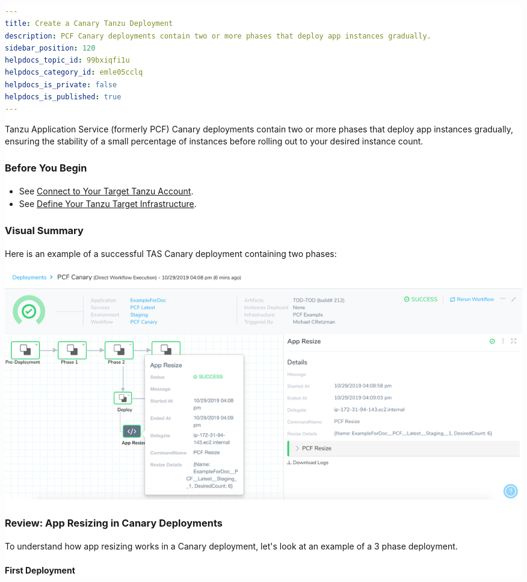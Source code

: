 ```yaml
---
title: Create a Canary Tanzu Deployment
description: PCF Canary deployments contain two or more phases that deploy app instances gradually.
sidebar_position: 120 
helpdocs_topic_id: 99bxiqfi1u
helpdocs_category_id: emle05cclq
helpdocs_is_private: false
helpdocs_is_published: true
---
```


Tanzu Application Service (formerly PCF) Canary deployments contain two or more phases that deploy app instances gradually, ensuring the stability of a small percentage of instances before rolling out to your desired instance count.


### Before You Begin

* See [Connect to Your Target Tanzu Account](connect-to-your-target-pcf-account.md).
* See [Define Your Tanzu Target Infrastructure](define-your-pcf-target-infrastructure.md).

### Visual Summary

Here is an example of a successful TAS Canary deployment containing two phases:

![](./static/create-a-canary-pcf-deployment-83.png)

### Review: App Resizing in Canary Deployments

To understand how app resizing works in a Canary deployment, let's look at an example of a 3 phase deployment.

#### First Deployment

